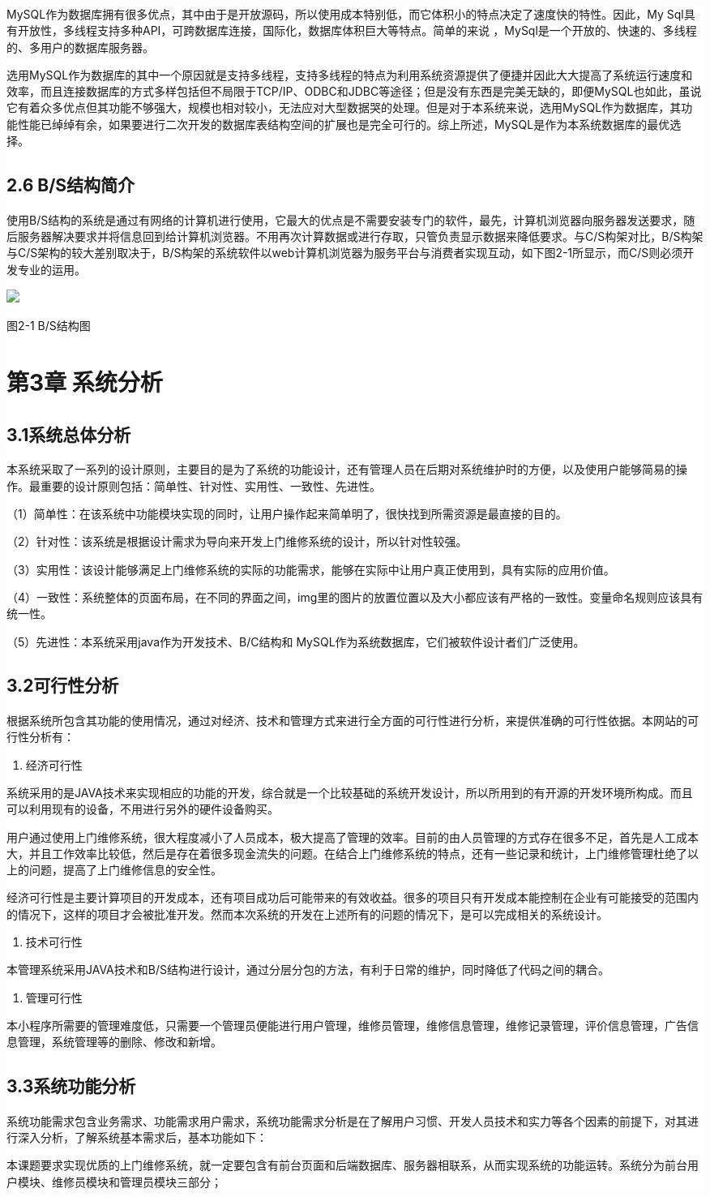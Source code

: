 MySQL作为数据库拥有很多优点，其中由于是开放源码，所以使用成本特别低，而它体积小的特点决定了速度快的特性。因此，My Sql具有开放性，多线程支持多种API，可跨数据库连接，国际化，数据库体积巨大等特点。简单的来说 ，MySql是一个开放的、快速的、多线程的、多用户的数据库服务器。

选用MySQL作为数据库的其中一个原因就是支持多线程，支持多线程的特点为利用系统资源提供了便捷并因此大大提高了系统运行速度和效率，而且连接数据库的方式多样包括但不局限于TCP/IP、ODBC和JDBC等途径；但是没有东西是完美无缺的，即便MySQL也如此，虽说它有着众多优点但其功能不够强大，规模也相对较小，无法应对大型数据哭的处理。但是对于本系统来说，选用MySQL作为数据库，其功能性能已绰绰有余，如果要进行二次开发的数据库表结构空间的扩展也是完全可行的。综上所述，MySQL是作为本系统数据库的最优选择。
## 2.6 B/S结构简介
使用B/S结构的系统是通过有网络的计算机进行使用，它最大的优点是不需要安装专门的软件，最先，计算机浏览器向服务器发送要求，随后服务器解决要求并将信息回到给计算机浏览器。不用再次计算数据或进行存取，只管负责显示数据来降低要求。与C/S构架对比，B/S构架与C/S架构的较大差别取决于，B/S构架的系统软件以web计算机浏览器为服务平台与消费者实现互动，如下图2-1所显示，而C/S则必须开发专业的运用。

![](/md/blog.008.png)

图2-1  B/S结构图


# 第3章 系统分析
## 3.1系统总体分析
本系统采取了一系列的设计原则，主要目的是为了系统的功能设计，还有管理人员在后期对系统维护时的方便，以及使用户能够简易的操作。最重要的设计原则包括：简单性、针对性、实用性、一致性、先进性。

（1）简单性：在该系统中功能模块实现的同时，让用户操作起来简单明了，很快找到所需资源是最直接的目的。

（2）针对性：该系统是根据设计需求为导向来开发上门维修系统的设计，所以针对性较强。

（3）实用性：该设计能够满足上门维修系统的实际的功能需求，能够在实际中让用户真正使用到，具有实际的应用价值。

（4）一致性：系统整体的页面布局，在不同的界面之间，img里的图片的放置位置以及大小都应该有严格的一致性。变量命名规则应该具有统一性。

（5）先进性：本系统采用java作为开发技术、B/C结构和 MySQL作为系统数据库，它们被软件设计者们广泛使用。
## 3.2可行性分析
根据系统所包含其功能的使用情况，通过对经济、技术和管理方式来进行全方面的可行性进行分析，来提供准确的可行性依据。本网站的可行性分析有：

1) 经济可行性

系统采用的是JAVA技术来实现相应的功能的开发，综合就是一个比较基础的系统开发设计，所以所用到的有开源的开发环境所构成。而且可以利用现有的设备，不用进行另外的硬件设备购买。

用户通过使用上门维修系统，很大程度减小了人员成本，极大提高了管理的效率。目前的由人员管理的方式存在很多不足，首先是人工成本大，并且工作效率比较低，然后是存在着很多现金流失的问题。在结合上门维修系统的特点，还有一些记录和统计，上门维修管理杜绝了以上的问题，提高了上门维修信息的安全性。

经济可行性是主要计算项目的开发成本，还有项目成功后可能带来的有效收益。很多的项目只有开发成本能控制在企业有可能接受的范围内的情况下，这样的项目才会被批准开发。然而本次系统的开发在上述所有的问题的情况下，是可以完成相关的系统设计。

1) 技术可行性

本管理系统采用JAVA技术和B/S结构进行设计，通过分层分包的方法，有利于日常的维护，同时降低了代码之间的耦合。

1) 管理可行性

本小程序所需要的管理难度低，只需要一个管理员便能进行用户管理，维修员管理，维修信息管理，维修记录管理，评价信息管理，广告信息管理，系统管理等的删除、修改和新增。
## 3.3系统功能分析
系统功能需求包含业务需求、功能需求用户需求，系统功能需求分析是在了解用户习惯、开发人员技术和实力等各个因素的前提下，对其进行深入分析，了解系统基本需求后，基本功能如下：

本课题要求实现优质的上门维修系统，就一定要包含有前台页面和后端数据库、服务器相联系，从而实现系统的功能运转。系统分为前台用户模块、维修员模块和管理员模块三部分；
